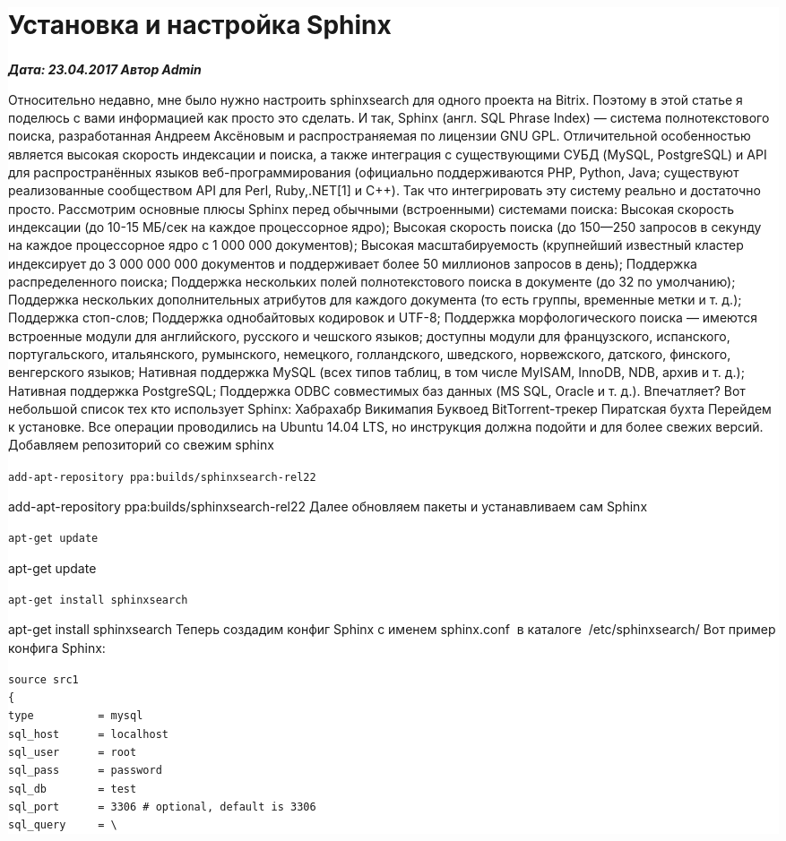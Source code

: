 # Установка и настройка Sphinx                	  
***Дата: 23.04.2017 Автор Admin***

Относительно недавно, мне было нужно настроить sphinxsearch для одного проекта на Bitrix.
Поэтому в этой статье я  поделюсь с вами информацией как просто это сделать.
И так, Sphinx (англ. SQL Phrase Index) — система полнотекстового поиска, разработанная Андреем Аксёновым и распространяемая по лицензии GNU GPL.
Отличительной особенностью является высокая скорость индексации и поиска, а также интеграция с существующими СУБД (MySQL, PostgreSQL) и API для распространённых языков веб-программирования (официально поддерживаются PHP, Python, Java; существуют реализованные сообществом API для Perl, Ruby,.NET[1] и C++). Так что интегрировать эту систему реально и достаточно просто.
Рассмотрим основные плюсы Sphinx перед обычными (встроенными) системами поиска:
Высокая скорость индексации (до 10-15 МБ/сек на каждое процессорное ядро);
Высокая скорость поиска (до 150—250 запросов в секунду на каждое процессорное ядро с 1 000 000 документов);
Высокая масштабируемость (крупнейший известный кластер индексирует до 3 000 000 000 документов и поддерживает более 50 миллионов запросов в день);
Поддержка распределенного поиска;
Поддержка нескольких полей полнотекстового поиска в документе (до 32 по умолчанию);
Поддержка нескольких дополнительных атрибутов для каждого документа (то есть группы, временные метки и т. д.);
Поддержка стоп-слов;
Поддержка однобайтовых кодировок и UTF-8;
Поддержка морфологического поиска — имеются встроенные модули для английского, русского и чешского языков; доступны модули для французского, испанского, португальского, итальянского, румынского, немецкого, голландского, шведского, норвежского, датского, финского, венгерского языков;
Нативная поддержка MySQL (всех типов таблиц, в том числе MyISAM, InnoDB, NDB, архив и т. д.);
Нативная поддержка PostgreSQL;
Поддержка ODBC совместимых баз данных (MS SQL, Oracle и т. д.).
Впечатляет? Вот небольшой список тех кто использует Sphinx:
Хабрахабр
Викимапия
Буквоед
BitTorrent-трекер Пиратская бухта
Перейдем к установке.
Все операции проводились на Ubuntu 14.04 LTS, но инструкция должна подойти и для более свежих версий.
Добавляем репозиторий со свежим sphinx
```
add-apt-repository ppa:builds/sphinxsearch-rel22
```
add-apt-repository ppa:builds/sphinxsearch-rel22
Далее обновляем пакеты и устанавливаем сам Sphinx
```
apt-get update
```
apt-get update
```
apt-get install sphinxsearch
```
apt-get install sphinxsearch
Теперь создадим конфиг Sphinx c именем sphinx.conf  в каталоге  /etc/sphinxsearch/
Вот пример конфига Sphinx:
&nbsp;
```
source src1
{
type          = mysql
sql_host      = localhost
sql_user      = root
sql_pass      = password
sql_db        = test
sql_port      = 3306 # optional, default is 3306
sql_query     = \
```